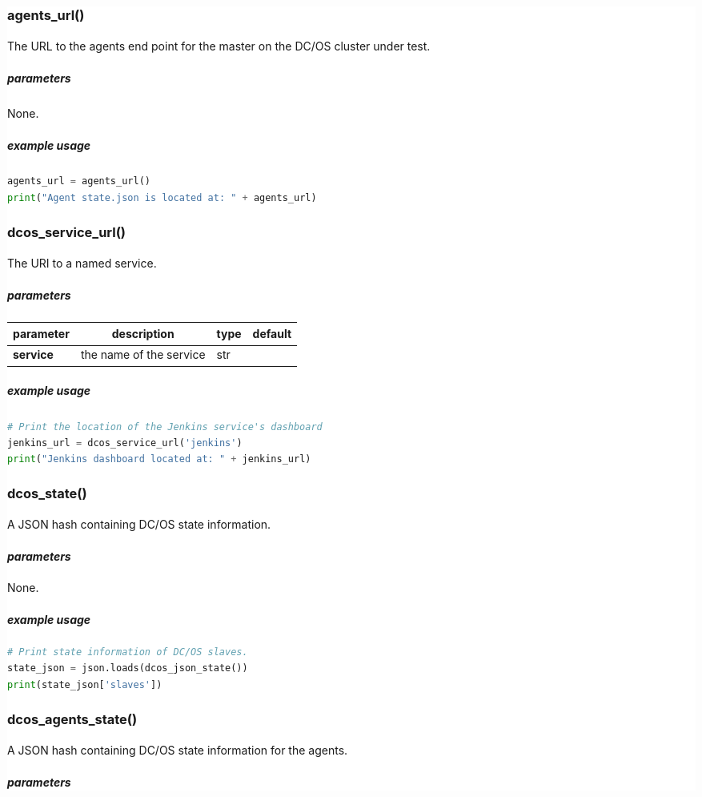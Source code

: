 
### agents_url()

The URL to the agents end point for the master on the DC/OS cluster under test.

##### *parameters*

None.

##### *example usage*

```python
agents_url = agents_url()
print("Agent state.json is located at: " + agents_url)
```


### dcos_service_url()

The URI to a named service.

##### *parameters*

parameter | description | type | default
--------- | ----------- | ---- | -------
**service** | the name of the service | str

##### *example usage*

```python
# Print the location of the Jenkins service's dashboard
jenkins_url = dcos_service_url('jenkins')
print("Jenkins dashboard located at: " + jenkins_url)
```


### dcos_state()

A JSON hash containing DC/OS state information.

#### *parameters*

None.

#### *example usage*

```python
# Print state information of DC/OS slaves.
state_json = json.loads(dcos_json_state())
print(state_json['slaves'])
```


### dcos_agents_state()

A JSON hash containing DC/OS state information for the agents.

#### *parameters*
